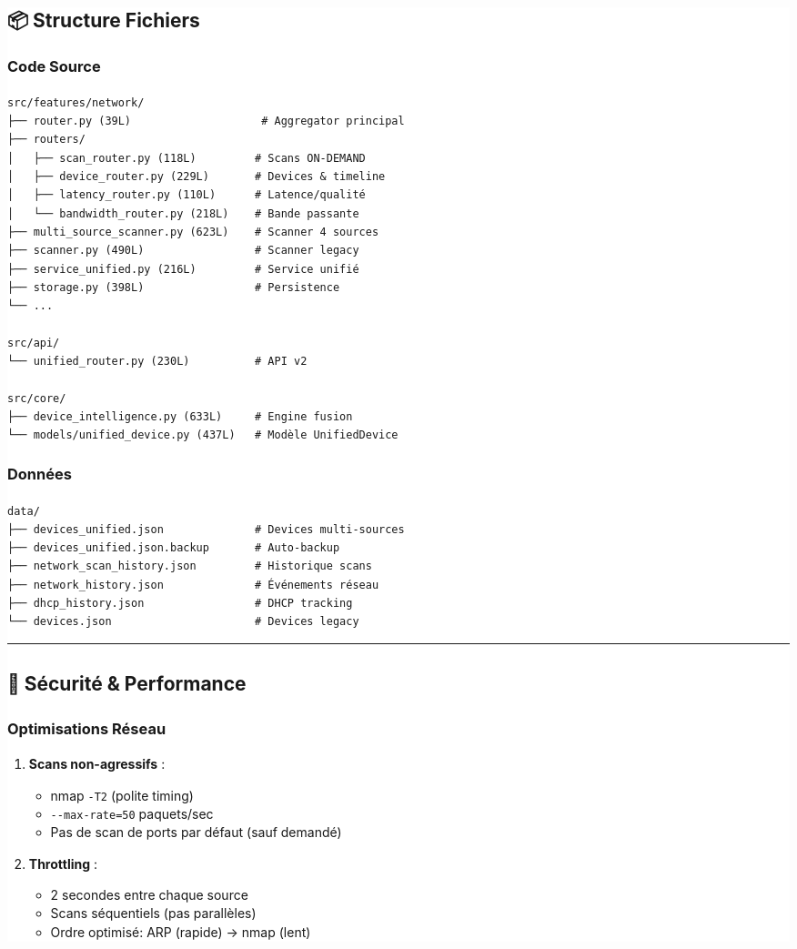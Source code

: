 
## 📦 Structure Fichiers

### Code Source
```
src/features/network/
├── router.py (39L)                    # Aggregator principal
├── routers/
│   ├── scan_router.py (118L)         # Scans ON-DEMAND
│   ├── device_router.py (229L)       # Devices & timeline
│   ├── latency_router.py (110L)      # Latence/qualité
│   └── bandwidth_router.py (218L)    # Bande passante
├── multi_source_scanner.py (623L)    # Scanner 4 sources
├── scanner.py (490L)                 # Scanner legacy
├── service_unified.py (216L)         # Service unifié
├── storage.py (398L)                 # Persistence
└── ...

src/api/
└── unified_router.py (230L)          # API v2

src/core/
├── device_intelligence.py (633L)     # Engine fusion
└── models/unified_device.py (437L)   # Modèle UnifiedDevice
```

### Données
```
data/
├── devices_unified.json              # Devices multi-sources
├── devices_unified.json.backup       # Auto-backup
├── network_scan_history.json         # Historique scans
├── network_history.json              # Événements réseau
├── dhcp_history.json                 # DHCP tracking
└── devices.json                      # Devices legacy
```

---

## 🔐 Sécurité & Performance

### Optimisations Réseau

1. **Scans non-agressifs** :
   - nmap `-T2` (polite timing)
   - `--max-rate=50` paquets/sec
   - Pas de scan de ports par défaut (sauf demandé)

2. **Throttling** :
   - 2 secondes entre chaque source
   - Scans séquentiels (pas parallèles)
   - Ordre optimisé: ARP (rapide) → nmap (lent)
